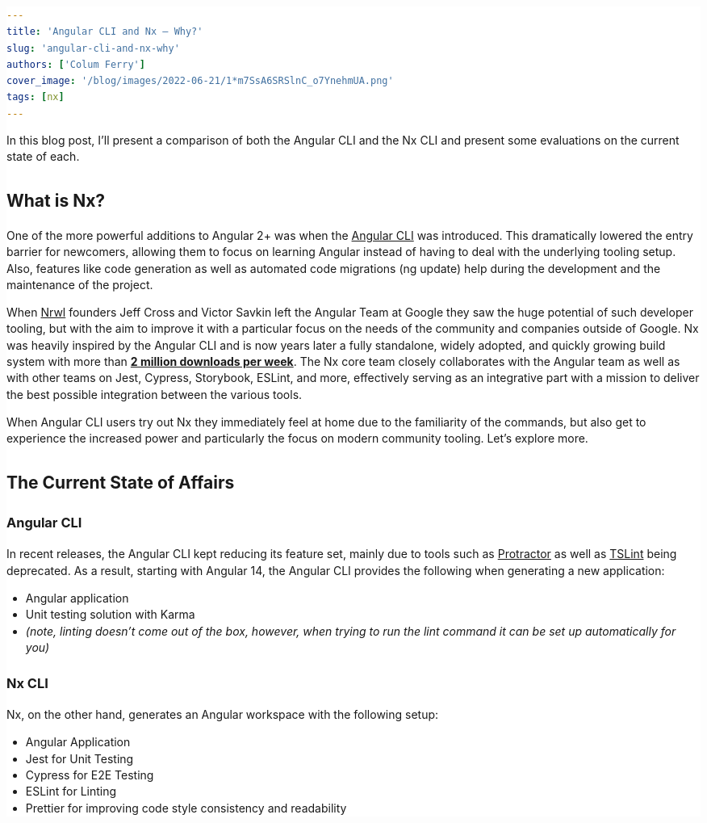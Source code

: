 ```yaml
---
title: 'Angular CLI and Nx — Why?'
slug: 'angular-cli-and-nx-why'
authors: ['Colum Ferry']
cover_image: '/blog/images/2022-06-21/1*m7SsA6SRSlnC_o7YnehmUA.png'
tags: [nx]
---
```


In this blog post, I’ll present a comparison of both the Angular CLI and the Nx CLI and present some evaluations on the current state of each.

## What is Nx?

One of the more powerful additions to Angular 2+ was when the [Angular CLI](https://angular.io/cli) was introduced. This dramatically lowered the entry barrier for newcomers, allowing them to focus on learning Angular instead of having to deal with the underlying tooling setup. Also, features like code generation as well as automated code migrations (ng update) help during the development and the maintenance of the project.

When [Nrwl](https://nrw.io) founders Jeff Cross and Victor Savkin left the Angular Team at Google they saw the huge potential of such developer tooling, but with the aim to improve it with a particular focus on the needs of the community and companies outside of Google. Nx was heavily inspired by the Angular CLI and is now years later a fully standalone, widely adopted, and quickly growing build system with more than [**2 million downloads per week**](/blog/nx-the-fastest-growing-monorepo-solution-in-the-js-ecosystem). The Nx core team closely collaborates with the Angular team as well as with other teams on Jest, Cypress, Storybook, ESLint, and more, effectively serving as an integrative part with a mission to deliver the best possible integration between the various tools.

When Angular CLI users try out Nx they immediately feel at home due to the familiarity of the commands, but also get to experience the increased power and particularly the focus on modern community tooling. Let’s explore more.

## The Current State of Affairs

### Angular CLI

In recent releases, the Angular CLI kept reducing its feature set, mainly due to tools such as [Protractor](https://www.protractortest.org/#/) as well as [TSLint](https://palantir.github.io/tslint/) being deprecated. As a result, starting with Angular 14, the Angular CLI provides the following when generating a new application:

- Angular application
- Unit testing solution with Karma
- _(note, linting doesn’t come out of the box, however, when trying to run the lint command it can be set up automatically for you)_

### Nx CLI

Nx, on the other hand, generates an Angular workspace with the following setup:

- Angular Application
- Jest for Unit Testing
- Cypress for E2E Testing
- ESLint for Linting
- Prettier for improving code style consistency and readability

